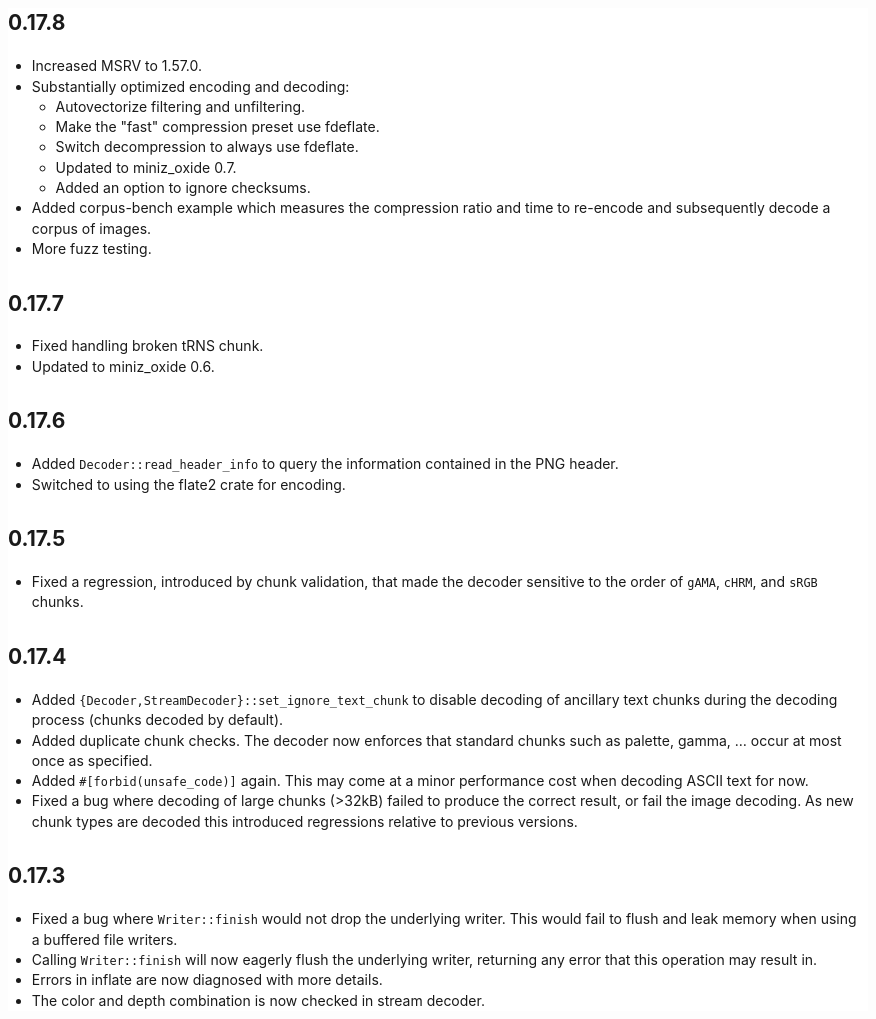 ## 0.17.8

* Increased MSRV to 1.57.0.
* Substantially optimized encoding and decoding:
  - Autovectorize filtering and unfiltering.
  - Make the "fast" compression preset use fdeflate.
  - Switch decompression to always use fdeflate.
  - Updated to miniz_oxide 0.7.
  - Added an option to ignore checksums.
* Added corpus-bench example which measures the compression ratio and time to
  re-encode and subsequently decode a corpus of images.
* More fuzz testing.

## 0.17.7

* Fixed handling broken tRNS chunk.
* Updated to miniz_oxide 0.6.

## 0.17.6

* Added `Decoder::read_header_info` to query the information contained in the
  PNG header.
* Switched to using the flate2 crate for encoding.

## 0.17.5

* Fixed a regression, introduced by chunk validation, that made the decoder
  sensitive to the order of `gAMA`, `cHRM`, and `sRGB` chunks.

## 0.17.4

* Added `{Decoder,StreamDecoder}::set_ignore_text_chunk` to disable decoding of
  ancillary text chunks during the decoding process (chunks decoded by default).
* Added duplicate chunk checks. The decoder now enforces that standard chunks
  such as palette, gamma, … occur at most once as specified.
* Added `#[forbid(unsafe_code)]` again. This may come at a minor performance
  cost when decoding ASCII text for now.
* Fixed a bug where decoding of large chunks (>32kB) failed to produce the
  correct result, or fail the image decoding. As new chunk types are decoded
  this introduced regressions relative to previous versions.

## 0.17.3

* Fixed a bug where `Writer::finish` would not drop the underlying writer. This
  would fail to flush and leak memory when using a buffered file writers.
* Calling `Writer::finish` will now eagerly flush the underlying writer,
  returning any error that this operation may result in.
* Errors in inflate are now diagnosed with more details.
* The color and depth combination is now checked in stream decoder.


[#545]: https://github.com/image-rs/image-png/pull/545
[#458]: https://github.com/image-rs/image-png/pull/548
[#550]: https://github.com/image-rs/image-png/pull/550
[#547]: https://github.com/image-rs/image-png/pull/547
[#495]: https://github.com/image-rs/image-png/pull/495
[#496]: https://github.com/image-rs/image-png/pull/496
[#512]: https://github.com/image-rs/image-png/pull/512
[#518]: https://github.com/image-rs/image-png/pull/518
[#520]: https://github.com/image-rs/image-png/pull/520
[#524]: https://github.com/image-rs/image-png/pull/524
[#526]: https://github.com/image-rs/image-png/pull/526
[#528]: https://github.com/image-rs/image-png/pull/528
[#529]: https://github.com/image-rs/image-png/pull/529
[#538]: https://github.com/image-rs/image-png/pull/538
[#539]: https://github.com/image-rs/image-png/pull/539
[#543]: https://github.com/image-rs/image-png/pull/543
[#495]: https://github.com/image-rs/image-png/pull/495
[#496]: https://github.com/image-rs/image-png/pull/496